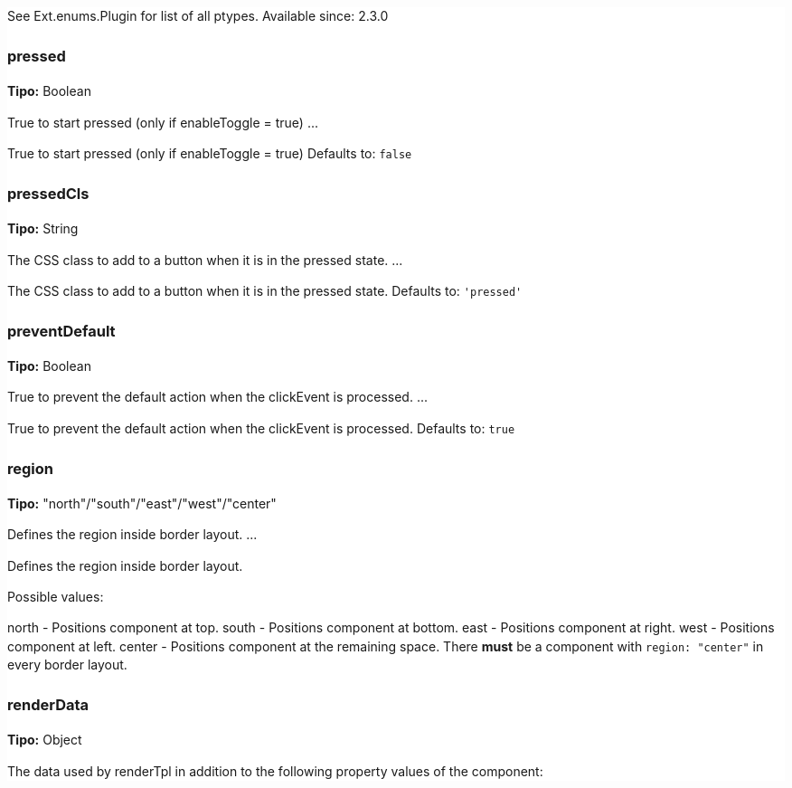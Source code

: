 
See Ext.enums.Plugin for list of all ptypes.
        Available since: 2.3.0


### pressed

**Tipo:** Boolean

True to start pressed (only if enableToggle = true) ...

True to start pressed (only if enableToggle = true)
Defaults to: `false`


### pressedCls

**Tipo:** String

The CSS class to add to a button when it is in the pressed state. ...

The CSS class to add to a button when it is in the pressed state.
Defaults to: `'pressed'`


### preventDefault

**Tipo:** Boolean

True to prevent the default action when the clickEvent is processed. ...

True to prevent the default action when the clickEvent is processed.
Defaults to: `true`


### region

**Tipo:** "north"/"south"/"east"/"west"/"center"

Defines the region inside border layout. ...

Defines the region inside border layout.

Possible values:


north - Positions component at top.
south - Positions component at bottom.
east - Positions component at right.
west - Positions component at left.
center - Positions component at the remaining space.
There **must** be a component with `region: "center"` in every border layout.


### renderData

**Tipo:** Object

The data used by renderTpl in addition to the following property values of the component:

